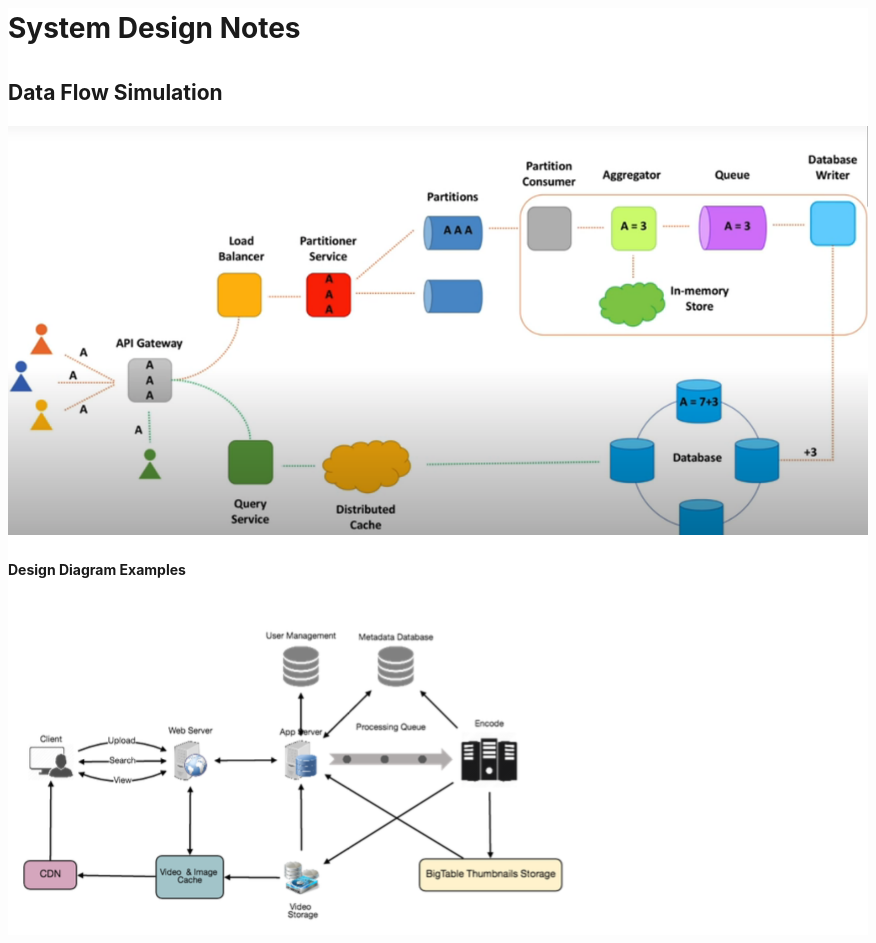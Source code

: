 # System Design Notes

## Data Flow Simulation  

![](../../.gitbook/assets/sys_design_001_all.png)

#### Design Diagram Examples

![Youtube Design Diagram](../../.gitbook/assets/design_diagram_youtube.png)
